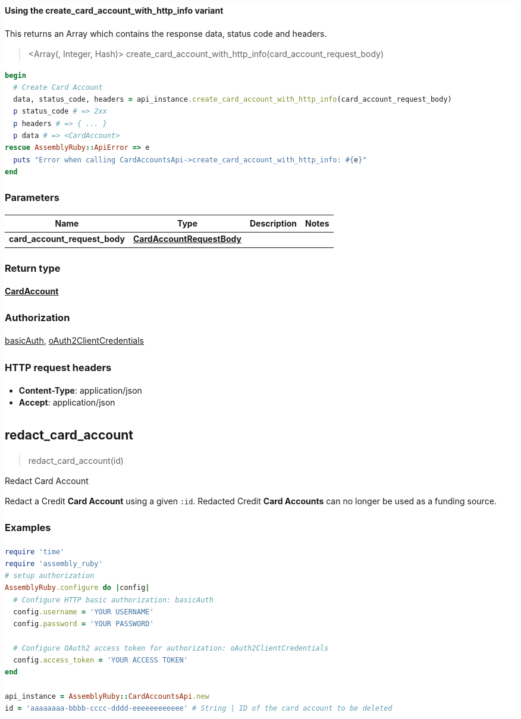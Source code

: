 #### Using the create_card_account_with_http_info variant

This returns an Array which contains the response data, status code and headers.

> <Array(<CardAccount>, Integer, Hash)> create_card_account_with_http_info(card_account_request_body)

```ruby
begin
  # Create Card Account
  data, status_code, headers = api_instance.create_card_account_with_http_info(card_account_request_body)
  p status_code # => 2xx
  p headers # => { ... }
  p data # => <CardAccount>
rescue AssemblyRuby::ApiError => e
  puts "Error when calling CardAccountsApi->create_card_account_with_http_info: #{e}"
end
```

### Parameters

| Name | Type | Description | Notes |
| ---- | ---- | ----------- | ----- |
| **card_account_request_body** | [**CardAccountRequestBody**](CardAccountRequestBody.md) |  |  |

### Return type

[**CardAccount**](CardAccount.md)

### Authorization

[basicAuth](../README.md#basicAuth), [oAuth2ClientCredentials](../README.md#oAuth2ClientCredentials)

### HTTP request headers

- **Content-Type**: application/json
- **Accept**: application/json


## redact_card_account

> <CardAccountDeletion> redact_card_account(id)

Redact Card Account

Redact a Credit **Card Account** using a given `:id`. Redacted Credit **Card Accounts** can no longer be used as a funding source. 

### Examples

```ruby
require 'time'
require 'assembly_ruby'
# setup authorization
AssemblyRuby.configure do |config|
  # Configure HTTP basic authorization: basicAuth
  config.username = 'YOUR USERNAME'
  config.password = 'YOUR PASSWORD'

  # Configure OAuth2 access token for authorization: oAuth2ClientCredentials
  config.access_token = 'YOUR ACCESS TOKEN'
end

api_instance = AssemblyRuby::CardAccountsApi.new
id = 'aaaaaaaa-bbbb-cccc-dddd-eeeeeeeeeeee' # String | ID of the card account to be deleted
```